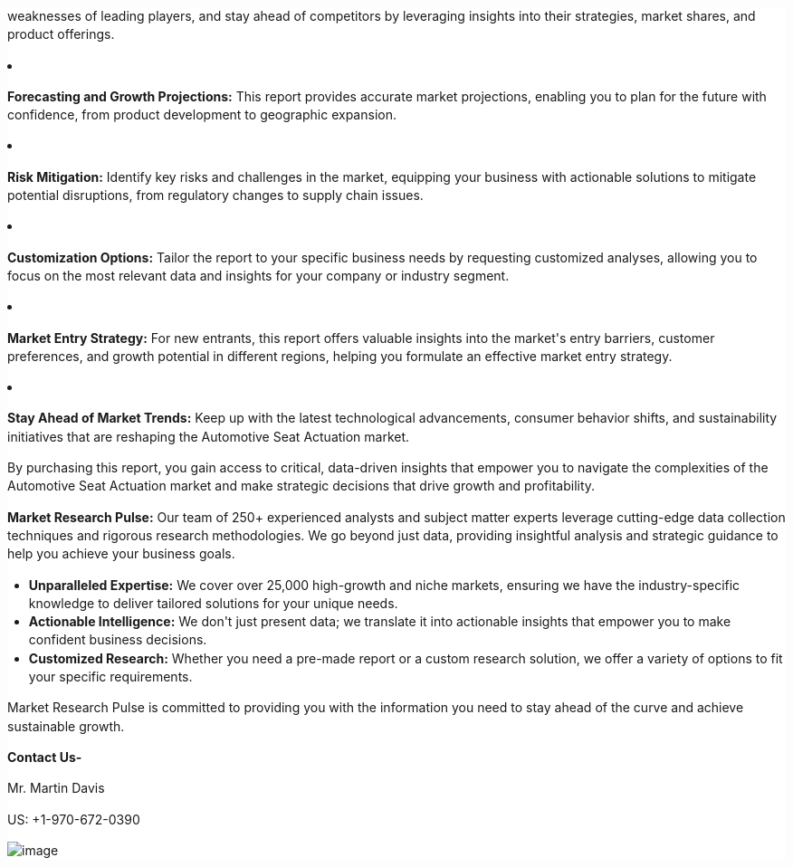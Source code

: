 weaknesses of leading players, and stay ahead of competitors by leveraging insights into their strategies, market shares, and product offerings.</p></li><li><p><strong>Forecasting and Growth Projections:</strong> This report provides accurate market projections, enabling you to plan for the future with confidence, from product development to geographic expansion.</p></li><li><p><strong>Risk Mitigation:</strong> Identify key risks and challenges in the market, equipping your business with actionable solutions to mitigate potential disruptions, from regulatory changes to supply chain issues.</p></li><li><p><strong>Customization Options:</strong> Tailor the report to your specific business needs by requesting customized analyses, allowing you to focus on the most relevant data and insights for your company or industry segment.</p></li><li><p><strong>Market Entry Strategy:</strong> For new entrants, this report offers valuable insights into the market's entry barriers, customer preferences, and growth potential in different regions, helping you formulate an effective market entry strategy.</p></li><li><p><strong>Stay Ahead of Market Trends:</strong> Keep up with the latest technological advancements, consumer behavior shifts, and sustainability initiatives that are reshaping the Automotive Seat Actuation market.</p></li></ol><p>By purchasing this report, you gain access to critical, data-driven insights that empower you to navigate the complexities of the Automotive Seat Actuation market and make strategic decisions that drive growth and profitability.</p><p><strong>Market Research Pulse:</strong>&nbsp;Our team of 250+ experienced analysts and subject matter experts leverage cutting-edge data collection techniques and rigorous research methodologies. We go beyond just data, providing insightful analysis and strategic guidance to help you achieve your business goals.</p><ul><li><strong>Unparalleled Expertise:</strong>&nbsp;We cover over 25,000 high-growth and niche markets, ensuring we have the industry-specific knowledge to deliver tailored solutions for your unique needs.</li><li><strong>Actionable Intelligence:</strong>&nbsp;We don't just present data; we translate it into actionable insights that empower you to make confident business decisions.</li><li><strong>Customized Research:</strong>&nbsp;Whether you need a pre-made report or a custom research solution, we offer a variety of options to fit your specific requirements.</li></ul><p>Market Research Pulse is committed to providing you with the information you need to stay ahead of the curve and achieve sustainable growth.</p><p><strong>Contact Us-</strong></p><p>Mr. Martin Davis</p><p>US: +1-970-672-0390</p>
![image](https://github.com/user-attachments/assets/055071df-5ca6-4936-b372-f8960b421583)
